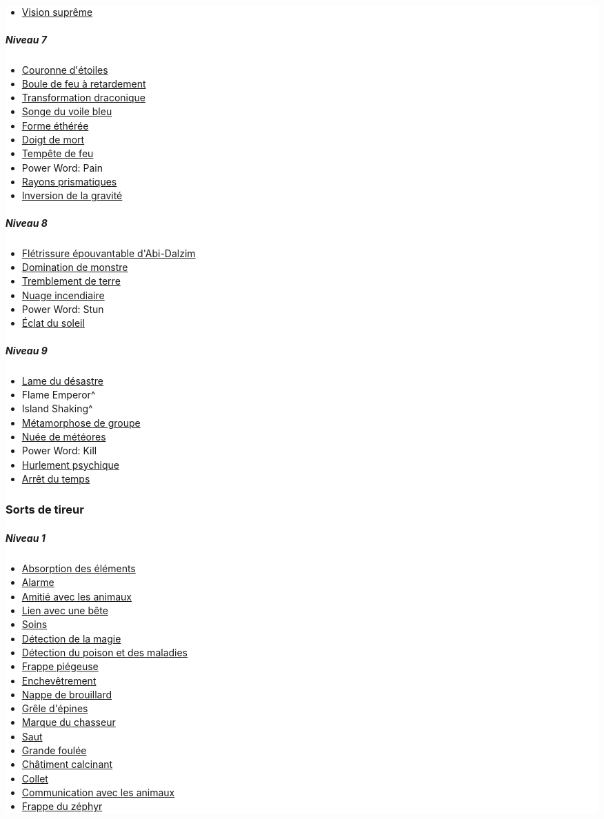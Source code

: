 -   [Vision suprême](https://www.aidedd.org/dnd/sorts.php?vf=vision-supreme)

##### Niveau 7

-   [Couronne d'étoiles](https://www.aidedd.org/dnd/sorts.php?vf=couronne-d-etoiles)
-   [Boule de feu à retardement](https://www.aidedd.org/dnd/sorts.php?vf=boule-de-feu-a-retardement)
-   [Transformation draconique](https://www.aidedd.org/dnd/sorts.php?vf=transformation-draconique)
-   [Songe du voile bleu](https://www.aidedd.org/dnd/sorts.php?vf=songe-du-voile-bleu)
-   [Forme éthérée](https://www.aidedd.org/dnd/sorts.php?vf=forme-etheree)
-   [Doigt de mort](https://www.aidedd.org/dnd/sorts.php?vf=doigt-de-mort)
-   [Tempête de feu](https://www.aidedd.org/dnd/sorts.php?vf=tempete-de-feu)
-   Power Word: Pain
-   [Rayons prismatiques](https://www.aidedd.org/dnd/sorts.php?vf=rayons-prismatiques)
-   [Inversion de la gravité](https://www.aidedd.org/dnd/sorts.php?vf=inversion-de-la-gravite)

##### Niveau 8

-   [Flétrissure épouvantable d'Abi-Dalzim](https://www.aidedd.org/dnd/sorts.php?vf=fletrissure-epouvantable-d-abi-dalzim)
-   [Domination de monstre](https://www.aidedd.org/dnd/sorts.php?vf=domination-de-monstre)
-   [Tremblement de terre](https://www.aidedd.org/dnd/sorts.php?vf=tremblement-de-terre)
-   [Nuage incendiaire](https://www.aidedd.org/dnd/sorts.php?vf=nuage-incendiaire)
-   Power Word: Stun
-   [Éclat du soleil](https://www.aidedd.org/dnd/sorts.php?vf=eclat-du-soleil)

##### Niveau 9

-   [Lame du désastre](https://www.aidedd.org/dnd/sorts.php?vf=lame-du-desastre)
-   Flame Emperor^
-   Island Shaking^
-   [Métamorphose de groupe](https://www.aidedd.org/dnd/sorts.php?vf=metamorphose-de-groupe)
-   [Nuée de météores](https://www.aidedd.org/dnd/sorts.php?vf=nuee-de-meteores)
-   Power Word: Kill
-   [Hurlement psychique](https://www.aidedd.org/dnd/sorts.php?vf=hurlement-psychique)
-   [Arrêt du temps](https://www.aidedd.org/dnd/sorts.php?vf=arret-du-temps)

### Sorts de tireur

##### Niveau 1

-   [Absorption des éléments](https://www.aidedd.org/dnd/sorts.php?vf=absorption-des-elements)
-   [Alarme](https://www.aidedd.org/dnd/sorts.php?vf=alarme)
-   [Amitié avec les animaux](https://www.aidedd.org/dnd/sorts.php?vf=amitie-avec-les-animaux)
-   [Lien avec une bête](https://www.aidedd.org/dnd/sorts.php?vf=lien-avec-une-bete)
-   [Soins](https://www.aidedd.org/dnd/sorts.php?vf=soins)
-   [Détection de la magie](https://www.aidedd.org/dnd/sorts.php?vf=detection-de-la-magie)
-   [Détection du poison et des maladies](https://www.aidedd.org/dnd/sorts.php?vf=detection-du-poison-et-des-maladies)
-   [Frappe piégeuse](https://www.aidedd.org/dnd/sorts.php?vf=frappe-piegeuse)
-   [Enchevêtrement](https://www.aidedd.org/dnd/sorts.php?vf=enchevetrement)
-   [Nappe de brouillard](https://www.aidedd.org/dnd/sorts.php?vf=nappe-de-brouillard)
-   [Grêle d'épines](https://www.aidedd.org/dnd/sorts.php?vf=grele-d-epines)
-   [Marque du chasseur](https://www.aidedd.org/dnd/sorts.php?vf=marque-du-chasseur)
-   [Saut](https://www.aidedd.org/dnd/sorts.php?vf=saut)
-   [Grande foulée](https://www.aidedd.org/dnd/sorts.php?vf=grande-foulee)
-   [Châtiment calcinant](https://www.aidedd.org/dnd/sorts.php?vf=chatiment-calcinant)
-   [Collet](https://www.aidedd.org/dnd/sorts.php?vf=collet)
-   [Communication avec les animaux](https://www.aidedd.org/dnd/sorts.php?vf=communication-avec-les-animaux)
-   [Frappe du zéphyr](https://www.aidedd.org/dnd/sorts.php?vf=frappe-du-zephyr)
